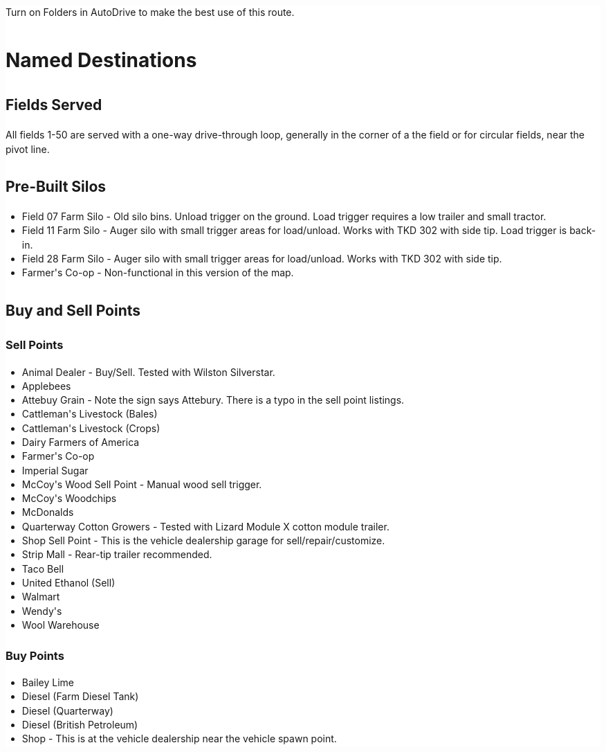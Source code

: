 Turn on Folders in AutoDrive to make the best use of this route.

# Named Destinations

## Fields Served

All fields 1-50 are served with a one-way drive-through loop, generally in the corner of a the field or for circular fields, near the pivot line.


## Pre-Built Silos

 * Field 07 Farm Silo - Old silo bins. Unload trigger on the ground. Load trigger requires a low trailer and small tractor.
 * Field 11 Farm Silo - Auger silo with small trigger areas for load/unload. Works with TKD 302 with side tip. Load trigger is back-in.
 * Field 28 Farm Silo - Auger silo with small trigger areas for load/unload. Works with TKD 302 with side tip.
 * Farmer's Co-op - Non-functional in this version of the map.
 
## Buy and Sell Points

### Sell Points

 * Animal Dealer - Buy/Sell. Tested with Wilston Silverstar.
 * Applebees
 * Attebuy Grain - Note the sign says Attebury. There is a typo in the sell point listings.
 * Cattleman's Livestock (Bales)
 * Cattleman's Livestock (Crops)
 * Dairy Farmers of America
 * Farmer's Co-op
 * Imperial Sugar
 * McCoy's Wood Sell Point - Manual wood sell trigger.
 * McCoy's Woodchips
 * McDonalds
 * Quarterway Cotton Growers - Tested with Lizard Module X cotton module trailer.
 * Shop Sell Point - This is the vehicle dealership garage for sell/repair/customize.
 * Strip Mall - Rear-tip trailer recommended.
 * Taco Bell
 * United Ethanol (Sell)
 * Walmart
 * Wendy's
 * Wool Warehouse

### Buy Points

 * Bailey Lime
 * Diesel (Farm Diesel Tank)
 * Diesel (Quarterway)
 * Diesel (British Petroleum)
 * Shop - This is at the vehicle dealership near the vehicle spawn point.
